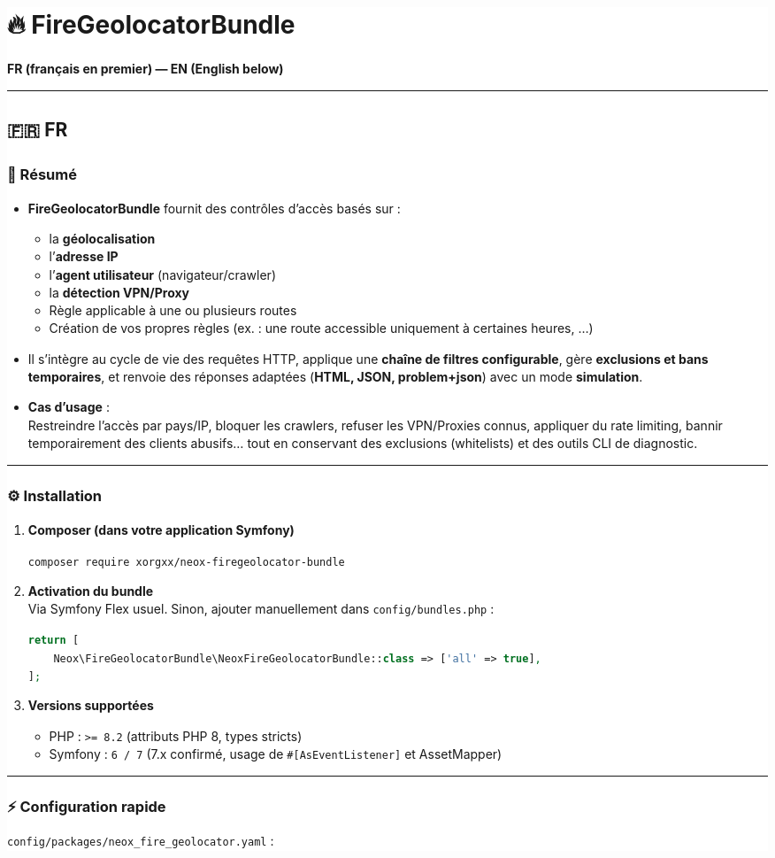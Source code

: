 # 🔥 FireGeolocatorBundle

**FR (français en premier) — EN (English below)**

---

## 🇫🇷 FR

### 📌 Résumé
- **FireGeolocatorBundle** fournit des contrôles d’accès basés sur :
  - la **géolocalisation**  
  - l’**adresse IP**  
  - l’**agent utilisateur** (navigateur/crawler)  
  - la **détection VPN/Proxy**
  - Règle applicable à une ou plusieurs routes 
  - Création de vos propres règles (ex. : une route accessible uniquement à certaines heures, …)


- Il s’intègre au cycle de vie des requêtes HTTP, applique une **chaîne de filtres configurable**, gère **exclusions et bans temporaires**, et renvoie des réponses adaptées (**HTML, JSON, problem+json**) avec un mode **simulation**.

- **Cas d’usage** :  
  Restreindre l’accès par pays/IP, bloquer les crawlers, refuser les VPN/Proxies connus, appliquer du rate limiting, bannir temporairement des clients abusifs… tout en conservant des exclusions (whitelists) et des outils CLI de diagnostic.

---

### ⚙️ Installation

1. **Composer (dans votre application Symfony)**  
   ```bash
   composer require xorgxx/neox-firegeolocator-bundle
   ```
2. **Activation du bundle**  
   Via Symfony Flex usuel. Sinon, ajouter manuellement dans `config/bundles.php` :  
   ```php
   return [
       Neox\FireGeolocatorBundle\NeoxFireGeolocatorBundle::class => ['all' => true],
   ];
   ```

3. **Versions supportées**  
   - PHP : `>= 8.2` (attributs PHP 8, types stricts)  
   - Symfony : `6 / 7` (7.x confirmé, usage de `#[AsEventListener]` et AssetMapper)

---

### ⚡ Configuration rapide

`config/packages/neox_fire_geolocator.yaml` :
